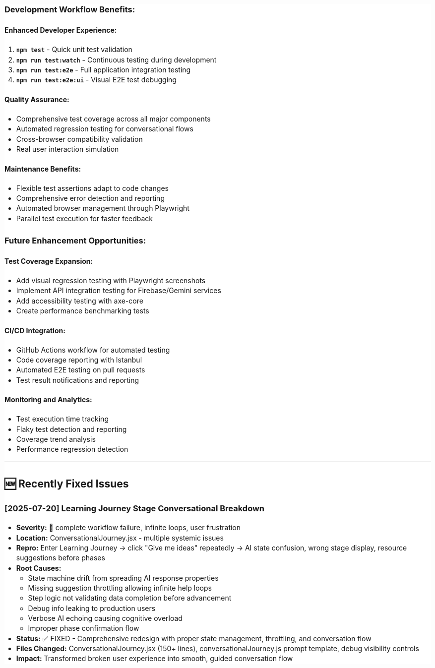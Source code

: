 ### Development Workflow Benefits:

#### **Enhanced Developer Experience:**
1. **`npm test`** - Quick unit test validation
2. **`npm run test:watch`** - Continuous testing during development
3. **`npm run test:e2e`** - Full application integration testing
4. **`npm run test:e2e:ui`** - Visual E2E test debugging

#### **Quality Assurance:**
- Comprehensive test coverage across all major components
- Automated regression testing for conversational flows
- Cross-browser compatibility validation
- Real user interaction simulation

#### **Maintenance Benefits:**
- Flexible test assertions adapt to code changes
- Comprehensive error detection and reporting
- Automated browser management through Playwright
- Parallel test execution for faster feedback

### Future Enhancement Opportunities:

#### **Test Coverage Expansion:**
- Add visual regression testing with Playwright screenshots
- Implement API integration testing for Firebase/Gemini services
- Add accessibility testing with axe-core
- Create performance benchmarking tests

#### **CI/CD Integration:**
- GitHub Actions workflow for automated testing
- Code coverage reporting with Istanbul
- Automated E2E testing on pull requests
- Test result notifications and reporting

#### **Monitoring and Analytics:**
- Test execution time tracking
- Flaky test detection and reporting
- Coverage trend analysis
- Performance regression detection

---

## 🆕 Recently Fixed Issues

### [2025-07-20] Learning Journey Stage Conversational Breakdown
- **Severity:** 🔴 complete workflow failure, infinite loops, user frustration  
- **Location:** ConversationalJourney.jsx - multiple systemic issues
- **Repro:** Enter Learning Journey → click "Give me ideas" repeatedly → AI state confusion, wrong stage display, resource suggestions before phases
- **Root Causes:** 
  - State machine drift from spreading AI response properties
  - Missing suggestion throttling allowing infinite help loops
  - Step logic not validating data completion before advancement
  - Debug info leaking to production users
  - Verbose AI echoing causing cognitive overload
  - Improper phase confirmation flow
- **Status:** ✅ FIXED - Comprehensive redesign with proper state management, throttling, and conversation flow
- **Files Changed:** ConversationalJourney.jsx (150+ lines), conversationalJourney.js prompt template, debug visibility controls
- **Impact:** Transformed broken user experience into smooth, guided conversation flow
